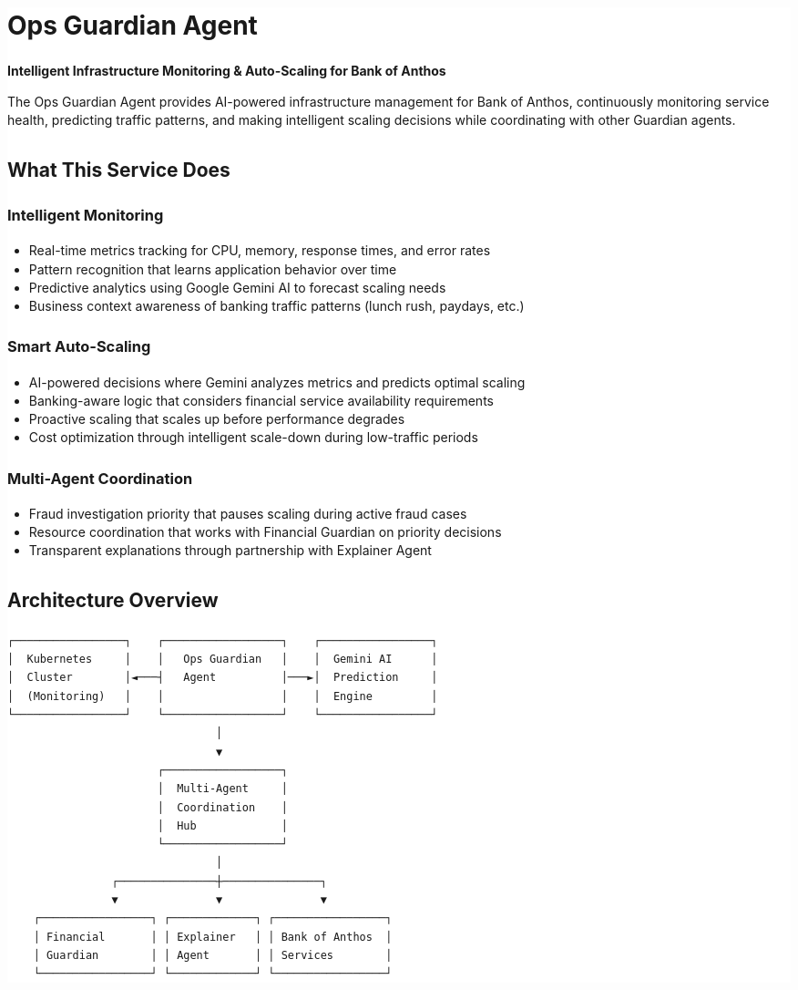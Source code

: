 # Ops Guardian Agent

**Intelligent Infrastructure Monitoring & Auto-Scaling for Bank of Anthos**

The Ops Guardian Agent provides AI-powered infrastructure management for Bank of Anthos, continuously monitoring service health, predicting traffic patterns, and making intelligent scaling decisions while coordinating with other Guardian agents.

## What This Service Does

### Intelligent Monitoring
- Real-time metrics tracking for CPU, memory, response times, and error rates
- Pattern recognition that learns application behavior over time  
- Predictive analytics using Google Gemini AI to forecast scaling needs
- Business context awareness of banking traffic patterns (lunch rush, paydays, etc.)

### Smart Auto-Scaling
- AI-powered decisions where Gemini analyzes metrics and predicts optimal scaling
- Banking-aware logic that considers financial service availability requirements
- Proactive scaling that scales up before performance degrades
- Cost optimization through intelligent scale-down during low-traffic periods

### Multi-Agent Coordination
- Fraud investigation priority that pauses scaling during active fraud cases
- Resource coordination that works with Financial Guardian on priority decisions
- Transparent explanations through partnership with Explainer Agent

## Architecture Overview

```
┌─────────────────┐    ┌──────────────────┐    ┌─────────────────┐
│  Kubernetes     │    │   Ops Guardian   │    │  Gemini AI      │
│  Cluster        │◄───┤   Agent          │───►│  Prediction     │
│  (Monitoring)   │    │                  │    │  Engine         │
└─────────────────┘    └──────────────────┘    └─────────────────┘
                                │
                                ▼
                       ┌──────────────────┐
                       │  Multi-Agent     │
                       │  Coordination    │
                       │  Hub             │
                       └──────────────────┘
                                │
                ┌───────────────┼───────────────┐
                ▼               ▼               ▼
    ┌─────────────────┐ ┌─────────────┐ ┌─────────────────┐
    │ Financial       │ │ Explainer   │ │ Bank of Anthos  │
    │ Guardian        │ │ Agent       │ │ Services        │
    └─────────────────┘ └─────────────┘ └─────────────────┘
```
